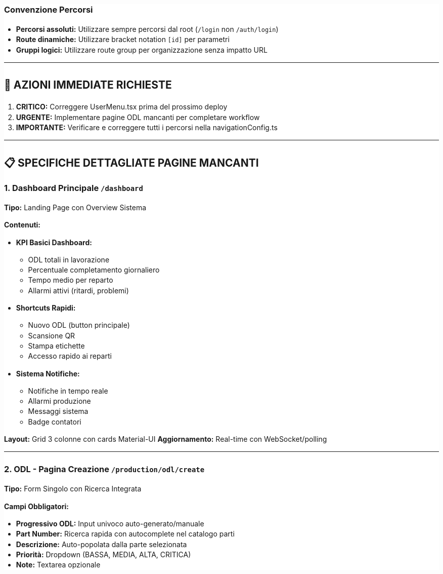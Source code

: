 ### Convenzione Percorsi
- **Percorsi assoluti:** Utilizzare sempre percorsi dal root (`/login` non `/auth/login`)
- **Route dinamiche:** Utilizzare bracket notation `[id]` per parametri
- **Gruppi logici:** Utilizzare route group per organizzazione senza impatto URL

---

## 🚨 AZIONI IMMEDIATE RICHIESTE

1. **CRITICO:** Correggere UserMenu.tsx prima del prossimo deploy
2. **URGENTE:** Implementare pagine ODL mancanti per completare workflow
3. **IMPORTANTE:** Verificare e correggere tutti i percorsi nella navigationConfig.ts

---

## 📋 SPECIFICHE DETTAGLIATE PAGINE MANCANTI

### 1. **Dashboard Principale** `/dashboard`
**Tipo:** Landing Page con Overview Sistema

**Contenuti:**
- **KPI Basici Dashboard:**
  - ODL totali in lavorazione
  - Percentuale completamento giornaliero
  - Tempo medio per reparto
  - Allarmi attivi (ritardi, problemi)
  
- **Shortcuts Rapidi:**
  - Nuovo ODL (button principale)
  - Scansione QR
  - Stampa etichette
  - Accesso rapido ai reparti
  
- **Sistema Notifiche:**
  - Notifiche in tempo reale
  - Allarmi produzione
  - Messaggi sistema
  - Badge contatori

**Layout:** Grid 3 colonne con cards Material-UI
**Aggiornamento:** Real-time con WebSocket/polling

---

### 2. **ODL - Pagina Creazione** `/production/odl/create`
**Tipo:** Form Singolo con Ricerca Integrata

**Campi Obbligatori:**
- **Progressivo ODL:** Input univoco auto-generato/manuale
- **Part Number:** Ricerca rapida con autocomplete nel catalogo parti
- **Descrizione:** Auto-popolata dalla parte selezionata
- **Priorità:** Dropdown (BASSA, MEDIA, ALTA, CRITICA)
- **Note:** Textarea opzionale
